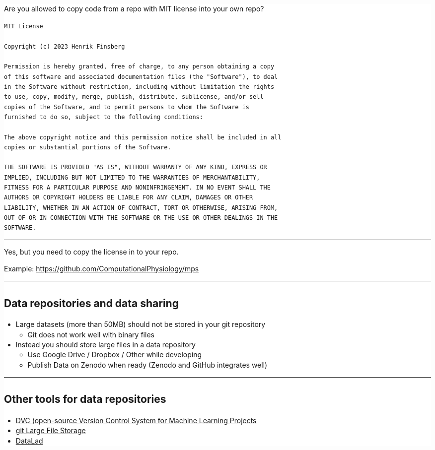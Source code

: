 



Are you allowed to copy code from a repo with MIT license into your own repo?

```
MIT License

Copyright (c) 2023 Henrik Finsberg

Permission is hereby granted, free of charge, to any person obtaining a copy
of this software and associated documentation files (the "Software"), to deal
in the Software without restriction, including without limitation the rights
to use, copy, modify, merge, publish, distribute, sublicense, and/or sell
copies of the Software, and to permit persons to whom the Software is
furnished to do so, subject to the following conditions:

The above copyright notice and this permission notice shall be included in all
copies or substantial portions of the Software.

THE SOFTWARE IS PROVIDED "AS IS", WITHOUT WARRANTY OF ANY KIND, EXPRESS OR
IMPLIED, INCLUDING BUT NOT LIMITED TO THE WARRANTIES OF MERCHANTABILITY,
FITNESS FOR A PARTICULAR PURPOSE AND NONINFRINGEMENT. IN NO EVENT SHALL THE
AUTHORS OR COPYRIGHT HOLDERS BE LIABLE FOR ANY CLAIM, DAMAGES OR OTHER
LIABILITY, WHETHER IN AN ACTION OF CONTRACT, TORT OR OTHERWISE, ARISING FROM,
OUT OF OR IN CONNECTION WITH THE SOFTWARE OR THE USE OR OTHER DEALINGS IN THE
SOFTWARE.
```

---

Yes, but you need to copy the license in to your repo.

Example: https://github.com/ComputationalPhysiology/mps

---

## Data repositories and data sharing

- Large datasets (more than 50MB) should not be stored in your git repository
    - Git does not work well with binary files
- Instead you should store large files in a data repository
    - Use Google Drive / Dropbox / Other while developing
    - Publish Data on Zenodo when ready (Zenodo and GitHub integrates well)

---

## Other tools for data repositories

- [DVC (open-source Version Control System for Machine Learning Projects](https://dvc.org)
- [git Large File Storage](https://git-lfs.com)
- [DataLad](https://www.datalad.org)
